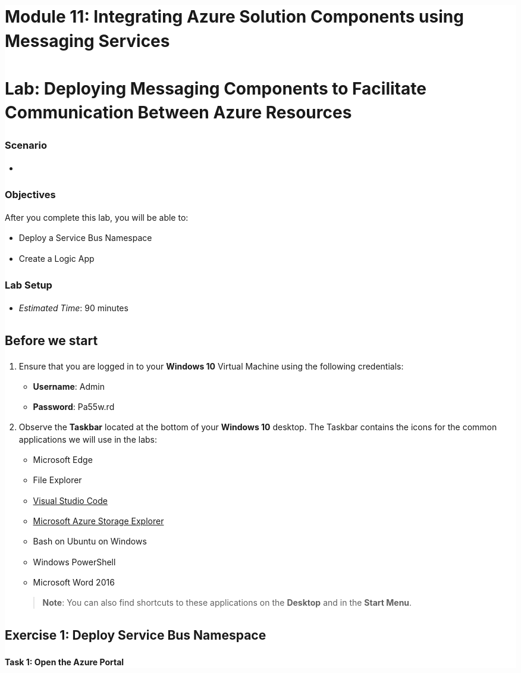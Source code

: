 # Module 11: Integrating Azure Solution Components using Messaging Services

# Lab: Deploying Messaging Components to Facilitate Communication Between Azure Resources

### Scenario

-

### Objectives

After you complete this lab, you will be able to:

- Deploy a Service Bus Namespace

- Create a Logic App

### Lab Setup

- *Estimated Time*: 90 minutes

## Before we start

1. Ensure that you are logged in to your **Windows 10** Virtual Machine using the following credentials:

    - **Username**: Admin

    - **Password**: Pa55w.rd

1. Observe the **Taskbar** located at the bottom of your **Windows 10** desktop. The Taskbar contains the icons for the common applications we will use in the labs:

    - Microsoft Edge

    - File Explorer

    - [Visual Studio Code](https://code.visualstudio.com/)

    - [Microsoft Azure Storage Explorer](https://azure.microsoft.com/features/storage-explorer/)

    - Bash on Ubuntu on Windows

    - Windows PowerShell

    - Microsoft Word 2016

    > **Note**: You can also find shortcuts to these applications on the **Desktop** and in the **Start Menu**.

## Exercise 1: Deploy Service Bus Namespace

#### Task 1: Open the Azure Portal
